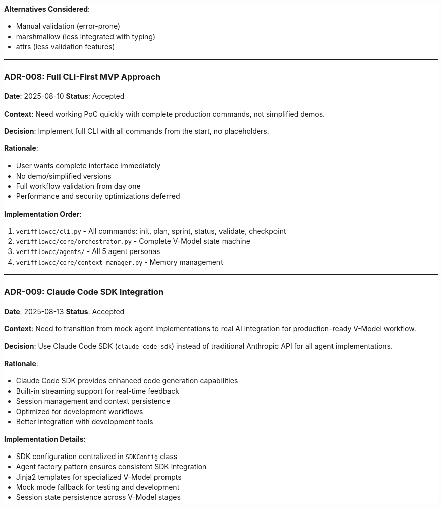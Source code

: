**Alternatives Considered**:

- Manual validation (error-prone)
- marshmallow (less integrated with typing)
- attrs (less validation features)

______________________________________________________________________

### ADR-008: Full CLI-First MVP Approach

**Date**: 2025-08-10
**Status**: Accepted

**Context**: Need working PoC quickly with complete production commands, not simplified demos.

**Decision**: Implement full CLI with all commands from the start, no placeholders.

**Rationale**:

- User wants complete interface immediately
- No demo/simplified versions
- Full workflow validation from day one
- Performance and security optimizations deferred

**Implementation Order**:

1. `verifflowcc/cli.py` - All commands: init, plan, sprint, status, validate, checkpoint
1. `verifflowcc/core/orchestrator.py` - Complete V-Model state machine
1. `verifflowcc/agents/` - All 5 agent personas
1. `verifflowcc/core/context_manager.py` - Memory management

______________________________________________________________________

### ADR-009: Claude Code SDK Integration

**Date**: 2025-08-13
**Status**: Accepted

**Context**: Need to transition from mock agent implementations to real AI integration for production-ready V-Model workflow.

**Decision**: Use Claude Code SDK (`claude-code-sdk`) instead of traditional Anthropic API for all agent implementations.

**Rationale**:

- Claude Code SDK provides enhanced code generation capabilities
- Built-in streaming support for real-time feedback
- Session management and context persistence
- Optimized for development workflows
- Better integration with development tools

**Implementation Details**:

- SDK configuration centralized in `SDKConfig` class
- Agent factory pattern ensures consistent SDK integration
- Jinja2 templates for specialized V-Model prompts
- Mock mode fallback for testing and development
- Session state persistence across V-Model stages

